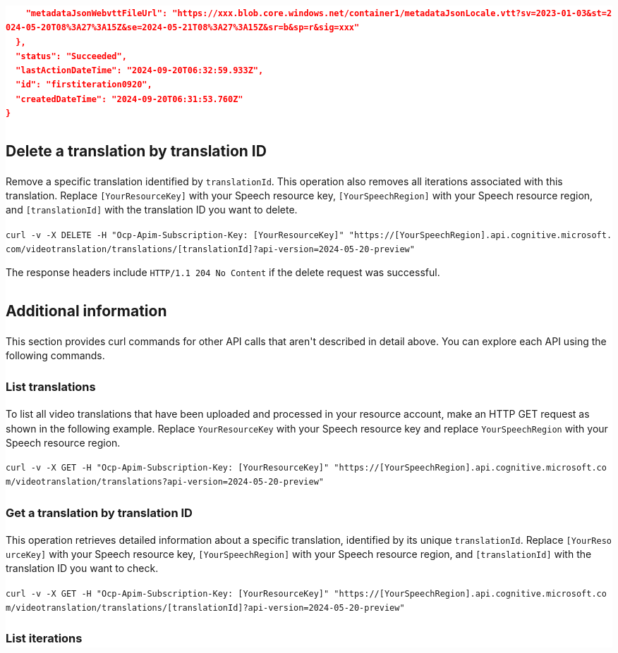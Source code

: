 ```json
    "metadataJsonWebvttFileUrl": "https://xxx.blob.core.windows.net/container1/metadataJsonLocale.vtt?sv=2023-01-03&st=2024-05-20T08%3A27%3A15Z&se=2024-05-21T08%3A27%3A15Z&sr=b&sp=r&sig=xxx"
  },
  "status": "Succeeded",
  "lastActionDateTime": "2024-09-20T06:32:59.933Z",
  "id": "firstiteration0920",
  "createdDateTime": "2024-09-20T06:31:53.760Z"
}
```

## Delete a translation by translation ID

Remove a specific translation identified by `translationId`. This operation also removes all iterations associated with this translation. Replace `[YourResourceKey]` with your Speech resource key,  `[YourSpeechRegion]` with your Speech resource region, and `[translationId]` with the translation ID you want to delete.

```azurecli-interactive
curl -v -X DELETE -H "Ocp-Apim-Subscription-Key: [YourResourceKey]" "https://[YourSpeechRegion].api.cognitive.microsoft.com/videotranslation/translations/[translationId]?api-version=2024-05-20-preview" 
```

The response headers include `HTTP/1.1 204 No Content` if the delete request was successful.

## Additional information

This section provides curl commands for other API calls that aren't described in detail above. You can explore each API using the following commands.

### List translations

To list all video translations that have been uploaded and processed in your resource account, make an HTTP GET request as shown in the following example. Replace `YourResourceKey` with your Speech resource key and replace `YourSpeechRegion` with your Speech resource region.   

```azurecli-interactive
curl -v -X GET -H "Ocp-Apim-Subscription-Key: [YourResourceKey]" "https://[YourSpeechRegion].api.cognitive.microsoft.com/videotranslation/translations?api-version=2024-05-20-preview"
```

### Get a translation by translation ID

This operation retrieves detailed information about a specific translation, identified by its unique `translationId`. Replace `[YourResourceKey]` with your Speech resource key,  `[YourSpeechRegion]` with your Speech resource region, and `[translationId]` with the translation ID you want to check.

```azurecli-interactive
curl -v -X GET -H "Ocp-Apim-Subscription-Key: [YourResourceKey]" "https://[YourSpeechRegion].api.cognitive.microsoft.com/videotranslation/translations/[translationId]?api-version=2024-05-20-preview" 
```

### List iterations
